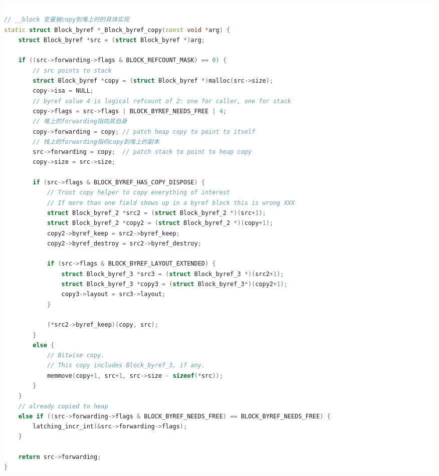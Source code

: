 ```cpp

// __block 变量被copy到堆上时的具体实现
static struct Block_byref *_Block_byref_copy(const void *arg) {
    struct Block_byref *src = (struct Block_byref *)arg;

    if ((src->forwarding->flags & BLOCK_REFCOUNT_MASK) == 0) {
        // src points to stack
        struct Block_byref *copy = (struct Block_byref *)malloc(src->size);
        copy->isa = NULL;
        // byref value 4 is logical refcount of 2: one for caller, one for stack
        copy->flags = src->flags | BLOCK_BYREF_NEEDS_FREE | 4;
        // 堆上的forwarding指向其自身
        copy->forwarding = copy; // patch heap copy to point to itself
        // 栈上的forwarding指向copy到堆上的副本
        src->forwarding = copy;  // patch stack to point to heap copy
        copy->size = src->size;

        if (src->flags & BLOCK_BYREF_HAS_COPY_DISPOSE) {
            // Trust copy helper to copy everything of interest
            // If more than one field shows up in a byref block this is wrong XXX
            struct Block_byref_2 *src2 = (struct Block_byref_2 *)(src+1);
            struct Block_byref_2 *copy2 = (struct Block_byref_2 *)(copy+1);
            copy2->byref_keep = src2->byref_keep;
            copy2->byref_destroy = src2->byref_destroy;

            if (src->flags & BLOCK_BYREF_LAYOUT_EXTENDED) {
                struct Block_byref_3 *src3 = (struct Block_byref_3 *)(src2+1);
                struct Block_byref_3 *copy3 = (struct Block_byref_3*)(copy2+1);
                copy3->layout = src3->layout;
            }

            (*src2->byref_keep)(copy, src);
        }
        else {
            // Bitwise copy.
            // This copy includes Block_byref_3, if any.
            memmove(copy+1, src+1, src->size - sizeof(*src));
        }
    }
    // already copied to heap
    else if ((src->forwarding->flags & BLOCK_BYREF_NEEDS_FREE) == BLOCK_BYREF_NEEDS_FREE) {
        latching_incr_int(&src->forwarding->flags);
    }

    return src->forwarding;
}
```
